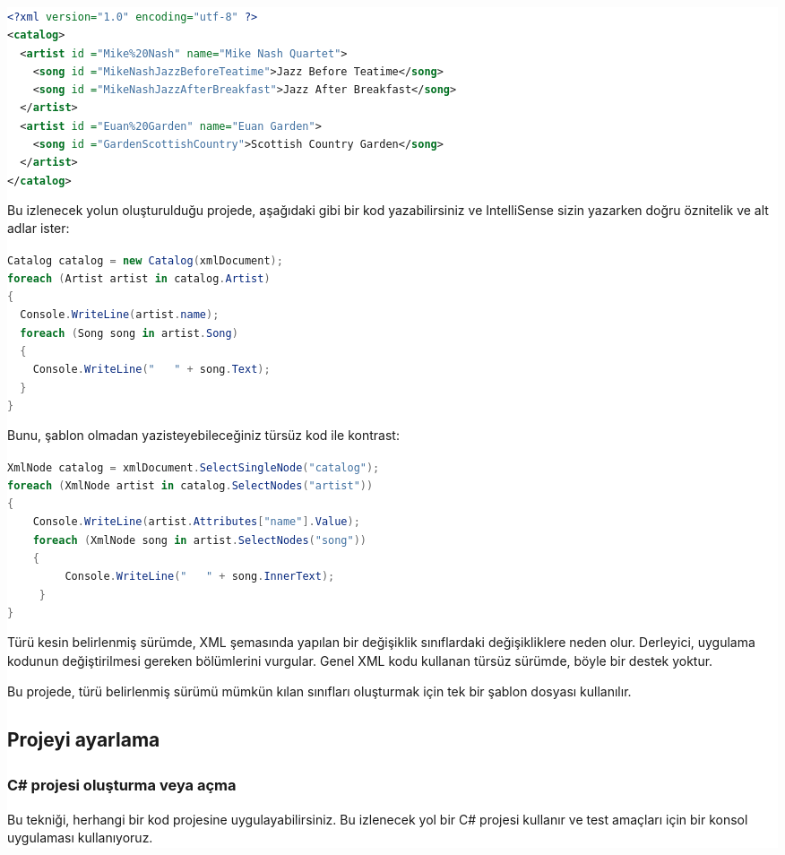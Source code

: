 ```xml
<?xml version="1.0" encoding="utf-8" ?>
<catalog>
  <artist id ="Mike%20Nash" name="Mike Nash Quartet">
    <song id ="MikeNashJazzBeforeTeatime">Jazz Before Teatime</song>
    <song id ="MikeNashJazzAfterBreakfast">Jazz After Breakfast</song>
  </artist>
  <artist id ="Euan%20Garden" name="Euan Garden">
    <song id ="GardenScottishCountry">Scottish Country Garden</song>
  </artist>
</catalog>
```

Bu izlenecek yolun oluşturulduğu projede, aşağıdaki gibi bir kod yazabilirsiniz ve IntelliSense sizin yazarken doğru öznitelik ve alt adlar ister:

```csharp
Catalog catalog = new Catalog(xmlDocument);
foreach (Artist artist in catalog.Artist)
{
  Console.WriteLine(artist.name);
  foreach (Song song in artist.Song)
  {
    Console.WriteLine("   " + song.Text);
  }
}
```

Bunu, şablon olmadan yazisteyebileceğiniz türsüz kod ile kontrast:

```csharp
XmlNode catalog = xmlDocument.SelectSingleNode("catalog");
foreach (XmlNode artist in catalog.SelectNodes("artist"))
{
    Console.WriteLine(artist.Attributes["name"].Value);
    foreach (XmlNode song in artist.SelectNodes("song"))
    {
         Console.WriteLine("   " + song.InnerText);
     }
}
```

Türü kesin belirlenmiş sürümde, XML şemasında yapılan bir değişiklik sınıflardaki değişikliklere neden olur. Derleyici, uygulama kodunun değiştirilmesi gereken bölümlerini vurgular. Genel XML kodu kullanan türsüz sürümde, böyle bir destek yoktur.

Bu projede, türü belirlenmiş sürümü mümkün kılan sınıfları oluşturmak için tek bir şablon dosyası kullanılır.

## <a name="set-up-the-project"></a>Projeyi ayarlama

### <a name="create-or-open-a-c-project"></a>C# projesi oluşturma veya açma

Bu tekniği, herhangi bir kod projesine uygulayabilirsiniz. Bu izlenecek yol bir C# projesi kullanır ve test amaçları için bir konsol uygulaması kullanıyoruz.
